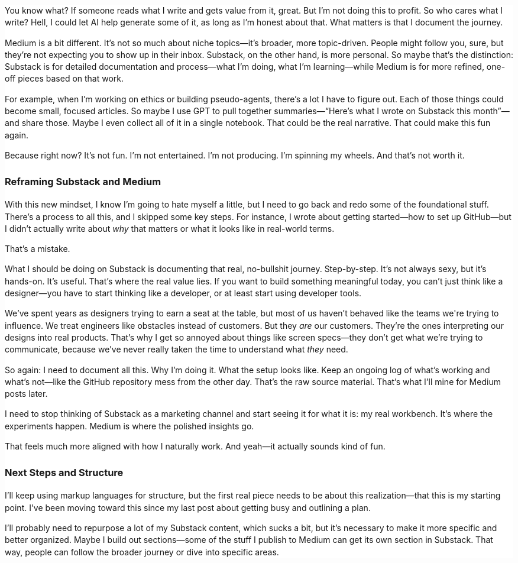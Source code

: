 You know what? If someone reads what I write and gets value from it, great. But I’m not doing this to profit. So who cares what I write? Hell, I could let AI help generate some of it, as long as I’m honest about that. What matters is that I document the journey.

Medium is a bit different. It’s not so much about niche topics—it’s broader, more topic-driven. People might follow you, sure, but they’re not expecting you to show up in their inbox. Substack, on the other hand, is more personal. So maybe that’s the distinction: Substack is for detailed documentation and process—what I’m doing, what I’m learning—while Medium is for more refined, one-off pieces based on that work.

For example, when I’m working on ethics or building pseudo-agents, there’s a lot I have to figure out. Each of those things could become small, focused articles. So maybe I use GPT to pull together summaries—“Here’s what I wrote on Substack this month”—and share those. Maybe I even collect all of it in a single notebook. That could be the real narrative. That could make this fun again.

Because right now? It’s not fun. I’m not entertained. I’m not producing. I’m spinning my wheels. And that’s not worth it.

### Reframing Substack and Medium

With this new mindset, I know I’m going to hate myself a little, but I need to go back and redo some of the foundational stuff. There’s a process to all this, and I skipped some key steps. For instance, I wrote about getting started—how to set up GitHub—but I didn’t actually write about *why* that matters or what it looks like in real-world terms.

That’s a mistake.

What I should be doing on Substack is documenting that real, no-bullshit journey. Step-by-step. It’s not always sexy, but it’s hands-on. It’s useful. That’s where the real value lies. If you want to build something meaningful today, you can’t just think like a designer—you have to start thinking like a developer, or at least start using developer tools.

We’ve spent years as designers trying to earn a seat at the table, but most of us haven’t behaved like the teams we're trying to influence. We treat engineers like obstacles instead of customers. But they *are* our customers. They’re the ones interpreting our designs into real products. That’s why I get so annoyed about things like screen specs—they don’t get what we’re trying to communicate, because we’ve never really taken the time to understand what *they* need.

So again: I need to document all this. Why I’m doing it. What the setup looks like. Keep an ongoing log of what’s working and what’s not—like the GitHub repository mess from the other day. That’s the raw source material. That’s what I’ll mine for Medium posts later.

I need to stop thinking of Substack as a marketing channel and start seeing it for what it is: my real workbench. It’s where the experiments happen. Medium is where the polished insights go.

That feels much more aligned with how I naturally work. And yeah—it actually sounds kind of fun.

### Next Steps and Structure

I’ll keep using markup languages for structure, but the first real piece needs to be about this realization—that this is my starting point. I’ve been moving toward this since my last post about getting busy and outlining a plan.

I’ll probably need to repurpose a lot of my Substack content, which sucks a bit, but it’s necessary to make it more specific and better organized. Maybe I build out sections—some of the stuff I publish to Medium can get its own section in Substack. That way, people can follow the broader journey or dive into specific areas.
